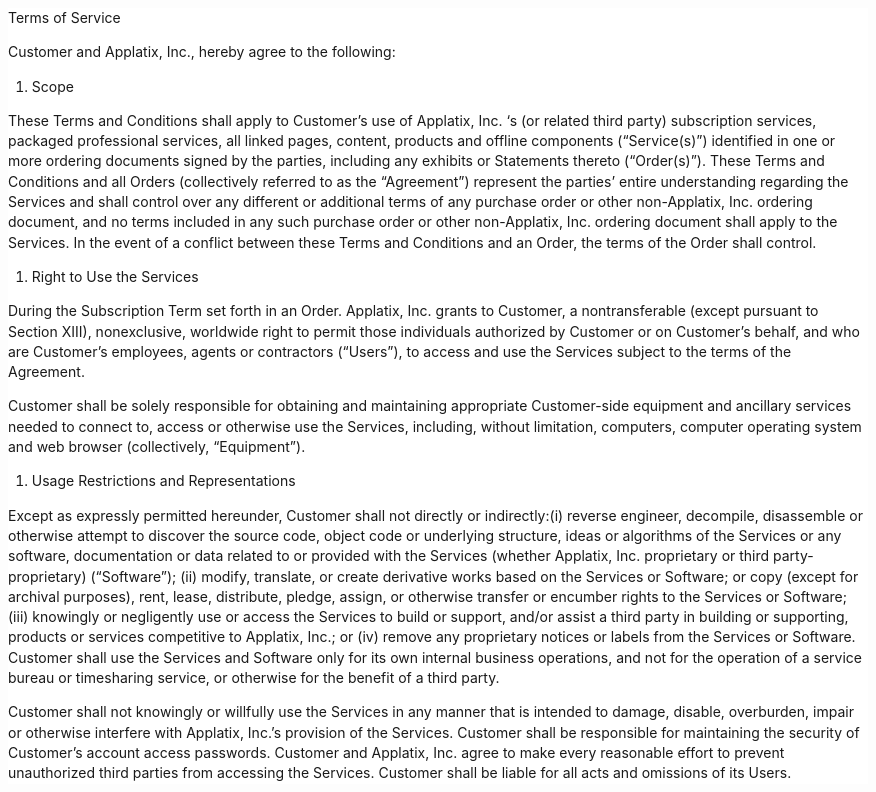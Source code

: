 <p>Terms of Service</p>

<p>Customer and Applatix, Inc., hereby agree to the following:</p>

<ol>
    <li>Scope</li>
</ol>

<p>These Terms and Conditions shall apply to Customer’s use of Applatix, Inc. ‘s (or related third party) subscription services, packaged professional services, all linked pages, content, products and offline components (“Service(s)”) identified in one or more ordering documents signed by the parties, including any exhibits or Statements thereto (“Order(s)”). These Terms and Conditions and all Orders (collectively referred to as the “Agreement”) represent the parties’ entire understanding regarding the Services and shall control over any different or additional terms of any purchase order or other non-Applatix, Inc. ordering document, and no terms included in any such purchase order or other non-Applatix, Inc. ordering document shall apply to the Services. In the event of a conflict between these Terms and Conditions and an Order, the terms of the Order shall control.</p>

<ol>
<li>Right to Use the Services</li>
</ol>

<p>During the Subscription Term set forth in an Order. Applatix, Inc. grants to Customer, a nontransferable (except pursuant to Section XIII), nonexclusive, worldwide right to permit those individuals authorized by Customer or on Customer’s behalf, and who are Customer’s employees, agents or contractors (“Users”), to access and use the Services subject to the terms of the Agreement.</p>

<p>Customer shall be solely responsible for obtaining and maintaining appropriate Customer-side equipment and ancillary services needed to connect to, access or otherwise use the Services, including, without limitation, computers, computer operating system and web browser (collectively, “Equipment”).</p>

<ol>
<li>Usage Restrictions and Representations</li>
</ol>

<p>Except as expressly permitted hereunder, Customer shall not directly or indirectly:(i) reverse engineer, decompile, disassemble or otherwise attempt to discover the source code, object code or underlying structure, ideas or algorithms of the Services or any software, documentation or data related to or provided with the Services (whether Applatix, Inc. proprietary or third party-proprietary) (“Software”); (ii) modify, translate, or create derivative works based on the Services or Software; or copy (except for archival purposes), rent, lease, distribute, pledge, assign, or otherwise transfer or encumber rights to the Services or Software; (iii) knowingly or negligently use or access the Services to build or support, and/or assist a third party in building or supporting, products or services competitive to Applatix, Inc.; or (iv) remove any proprietary notices or labels from the Services or Software. Customer shall use the Services and Software only for its own internal business operations, and not for the operation of a service bureau or timesharing service, or otherwise for the benefit of a third party.</p>

<p>Customer shall not knowingly or willfully use the Services in any manner that is intended to damage, disable, overburden, impair or otherwise interfere with Applatix, Inc.’s provision of the Services. Customer shall be responsible for maintaining the security of Customer’s account access passwords. Customer and Applatix, Inc. agree to make every reasonable effort to prevent unauthorized third parties from accessing the Services. Customer shall be liable for all acts and omissions of its Users.</p>

